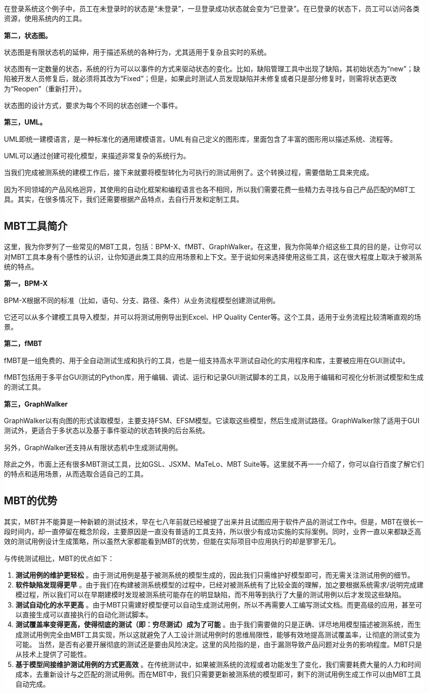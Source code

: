 在登录系统这个例子中，员工在未登录时的状态是“未登录”，一旦登录成功状态就会变为“已登录”。在已登录的状态下，员工可以访问各类资源，使用系统内的工具。

**第二，状态图。** 

状态图是有限状态机的延伸，用于描述系统的各种行为，尤其适用于复杂且实时的系统。

状态图有一定数量的状态，系统的行为可以以事件的方式来驱动状态的变化。比如，缺陷管理工具中出现了缺陷，其初始状态为“new”；缺陷被开发人员修复后，就必须将其改为“Fixed”；但是，如果此时测试人员发现缺陷并未修复或者只是部分修复时，则需将状态更改为“Reopen”（重新打开）。

状态图的设计方式，要求为每个不同的状态创建一个事件。

**第三，UML。** 

UML即统一建模语言，是一种标准化的通用建模语言。UML有自己定义的图形库，里面包含了丰富的图形用以描述系统、流程等。

UML可以通过创建可视化模型，来描述非常复杂的系统行为。

当我们完成被测系统的建模工作后，接下来就要将模型转化为可执行的测试用例了。这个转换过程，需要借助工具来完成。

因为不同领域的产品风格迥异，其使用的自动化框架和编程语言也各不相同，所以我们需要花费一些精力去寻找与自己产品匹配的MBT工具。其实，在很多情况下，我们还需要根据产品特点，去自行开发和定制工具。

## MBT工具简介

这里，我为你罗列了一些常见的MBT工具，包括：BPM-X、fMBT、GraphWalker。在这里，我为你简单介绍这些工具的目的是，让你可以对MBT工具本身有个感性的认识，让你知道此类工具的应用场景和上下文。至于说如何来选择使用这些工具，这在很大程度上取决于被测系统的特点。

**第一，BPM-X** 

BPM-X根据不同的标准（比如，语句、分支、路径、条件）从业务流程模型创建测试用例。

它还可以从多个建模工具导入模型，并可以将测试用例导出到Excel、HP Quality Center等。这个工具，适用于业务流程比较清晰直观的场景。

**第二，fMBT** 

fMBT是一组免费的、用于全自动测试生成和执行的工具，也是一组支持高水平测试自动化的实用程序和库，主要被应用在GUI测试中。

fMBT包括用于多平台GUI测试的Python库，用于编辑、调试、运行和记录GUI测试脚本的工具，以及用于编辑和可视化分析测试模型和生成的测试工具。

**第三，GraphWalker** 

GraphWalker以有向图的形式读取模型，主要支持FSM、EFSM模型。它读取这些模型，然后生成测试路径。GraphWalker除了适用于GUI测试外，更适合于多状态以及基于事件驱动的状态转换的后台系统。

另外，GraphWalker还支持从有限状态机中生成测试用例。

除此之外，市面上还有很多MBT测试工具，比如GSL、JSXM、MaTeLo、MBT Suite等。这里就不再一一介绍了，你可以自行百度了解它们的特点和适用场景，从而选取合适自己的工具。

## MBT的优势

其实，MBT并不能算是一种新颖的测试技术，早在七八年前就已经被提了出来并且试图应用于软件产品的测试工作中。但是，MBT在很长一段时间内，却一直停留在概念阶段，主要原因是一直没有普适的工具支持，所以很少有成功实施的实际案例。同时，业界一直以来都缺乏高效的测试用例设计生成策略，所以虽然大家都能看到MBT的优势，但能在实际项目中应用执行的却是寥寥无几。

与传统测试相比，MBT的优点如下：

1.  **测试用例的维护更轻松** 。由于测试用例是基于被测系统的模型生成的，因此我们只需维护好模型即可，而无需关注测试用例的细节。
2.  **软件缺陷发现得更早** 。由于我们在构建被测系统模型的过程中，已经对被测系统有了比较全面的理解，加之要根据系统需求/说明完成建模过程，所以我们可以在早期建模时发现被测系统可能存在的明显缺陷，而不用等到执行了大量的测试用例以后才发现这些缺陷。
3.  **测试自动化的水平更高** 。由于MBT只需建好模型便可以自动生成测试用例，所以不再需要人工编写测试文档。而更高级的应用，甚至可以直接生成可以直接执行的自动化测试脚本。
4.  **测试覆盖率变得更高，使得彻底的测试（即：穷尽测试）成为了可能** 。由于我们需要做的只是正确、详尽地用模型描述被测系统，而生成测试用例完全由MBT工具实现，所以这就避免了人工设计测试用例时的思维局限性，能够有效地提高测试覆盖率，让彻底的测试变为可能。
    当然，是否有必要开展彻底的测试还是要由风险决定。这里的风险指的是，由于漏测导致产品问题对业务的影响程度。MBT只是从技术上提供了可能性。
5.  **基于模型间接维护测试用例的方式更高效** 。在传统测试中，如果被测系统的流程或者功能发生了变化，我们需要耗费大量的人力和时间成本，去重新设计与之匹配的测试用例。而在MBT中，我们只需要更新被测系统的模型即可，剩下的测试用例生成工作可以由MBT工具自动完成。
